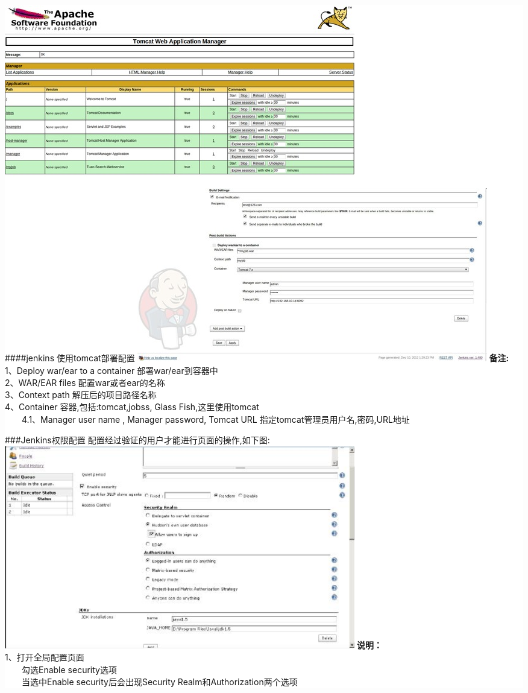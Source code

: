 <img src="/assets/images/jenkins/tomcat-manager.jpg" width="580px" alt="jenkins job,hudson job"></img>

####jenkins 使用tomcat部署配置
<img src="/assets/images/jenkins/jenkins-job-3.jpg" width="580px" alt="jenkins job,hudson job"></img>
<strong>备注:</strong><br>
1、Deploy war/ear to a container 部署war/ear到容器中<br>
2、WAR/EAR files 配置war或者ear的名称<br>
3、Context path 解压后的项目路径名称<br>
4、Container 容器,包括:tomcat,jobss, Glass Fish,这里使用tomcat<br>
  　　4.1、Manager user name , Manager password, Tomcat URL 指定tomcat管理员用户名,密码,URL地址<br>

###Jenkins权限配置
配置经过验证的用户才能进行页面的操作,如下图:
<img src="/assets/images/jenkins/jenkins-admin.jpg" width="580px" alt="jenkins job,hudson job"></img>
<strong>说明：</strong><br>
1、打开全局配置页面<br>
  　　勾选Enable security选项<br>
  　　当选中Enable security后会出现Security Realm和Authorization两个选项<br>